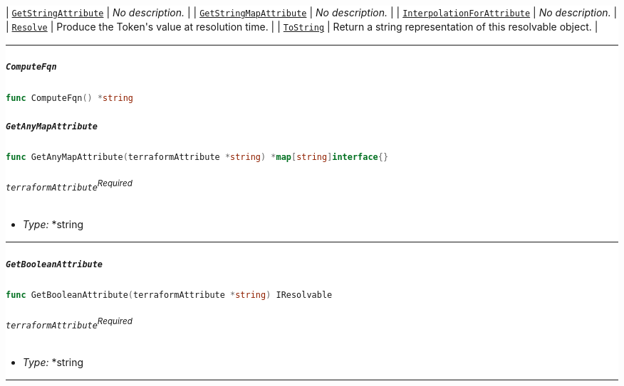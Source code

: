 | <code><a href="#@cdktf/provider-gitlab.dataGitlabPipelineSchedules.DataGitlabPipelineSchedulesPipelineSchedulesOwnerOutputReference.getStringAttribute">GetStringAttribute</a></code> | *No description.* |
| <code><a href="#@cdktf/provider-gitlab.dataGitlabPipelineSchedules.DataGitlabPipelineSchedulesPipelineSchedulesOwnerOutputReference.getStringMapAttribute">GetStringMapAttribute</a></code> | *No description.* |
| <code><a href="#@cdktf/provider-gitlab.dataGitlabPipelineSchedules.DataGitlabPipelineSchedulesPipelineSchedulesOwnerOutputReference.interpolationForAttribute">InterpolationForAttribute</a></code> | *No description.* |
| <code><a href="#@cdktf/provider-gitlab.dataGitlabPipelineSchedules.DataGitlabPipelineSchedulesPipelineSchedulesOwnerOutputReference.resolve">Resolve</a></code> | Produce the Token's value at resolution time. |
| <code><a href="#@cdktf/provider-gitlab.dataGitlabPipelineSchedules.DataGitlabPipelineSchedulesPipelineSchedulesOwnerOutputReference.toString">ToString</a></code> | Return a string representation of this resolvable object. |

---

##### `ComputeFqn` <a name="ComputeFqn" id="@cdktf/provider-gitlab.dataGitlabPipelineSchedules.DataGitlabPipelineSchedulesPipelineSchedulesOwnerOutputReference.computeFqn"></a>

```go
func ComputeFqn() *string
```

##### `GetAnyMapAttribute` <a name="GetAnyMapAttribute" id="@cdktf/provider-gitlab.dataGitlabPipelineSchedules.DataGitlabPipelineSchedulesPipelineSchedulesOwnerOutputReference.getAnyMapAttribute"></a>

```go
func GetAnyMapAttribute(terraformAttribute *string) *map[string]interface{}
```

###### `terraformAttribute`<sup>Required</sup> <a name="terraformAttribute" id="@cdktf/provider-gitlab.dataGitlabPipelineSchedules.DataGitlabPipelineSchedulesPipelineSchedulesOwnerOutputReference.getAnyMapAttribute.parameter.terraformAttribute"></a>

- *Type:* *string

---

##### `GetBooleanAttribute` <a name="GetBooleanAttribute" id="@cdktf/provider-gitlab.dataGitlabPipelineSchedules.DataGitlabPipelineSchedulesPipelineSchedulesOwnerOutputReference.getBooleanAttribute"></a>

```go
func GetBooleanAttribute(terraformAttribute *string) IResolvable
```

###### `terraformAttribute`<sup>Required</sup> <a name="terraformAttribute" id="@cdktf/provider-gitlab.dataGitlabPipelineSchedules.DataGitlabPipelineSchedulesPipelineSchedulesOwnerOutputReference.getBooleanAttribute.parameter.terraformAttribute"></a>

- *Type:* *string

---
